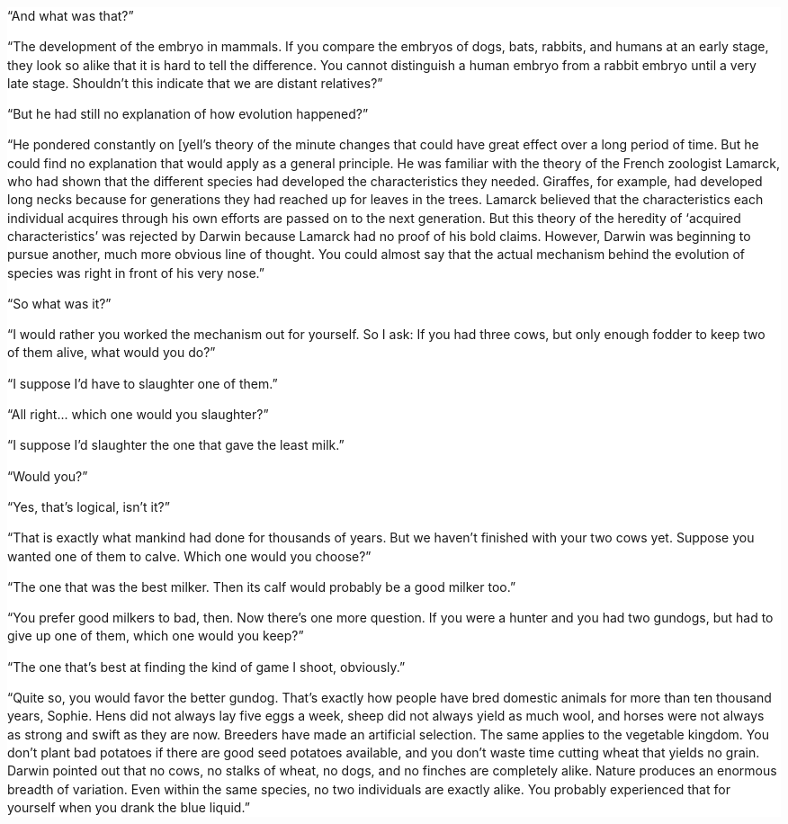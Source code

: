 “And what was that?”

“The development of the embryo in mammals. If you compare the embryos of dogs,
bats, rabbits, and humans at an early stage, they look so alike that it is hard
to tell the difference. You cannot distinguish a human embryo from a rabbit
embryo until a very late stage. Shouldn’t this indicate that we are distant
relatives?”

“But he had still no explanation of how evolution happened?”

“He pondered constantly on [yell’s theory of the minute changes that could have
great effect over a long period of time. But he could find no explanation that
would apply as a general principle. He was familiar with the theory of the
French zoologist Lamarck, who had shown that the different species had
developed the characteristics they needed. Giraffes, for example, had developed
long necks because for generations they had reached up for leaves in the trees.
Lamarck believed that the characteristics each individual acquires through his
own efforts are passed on to the next generation. But this theory of the
heredity of ‘acquired characteristics’ was rejected by Darwin because Lamarck
had no proof of his bold claims. However, Darwin was beginning to pursue
another, much more obvious line of thought. You could almost say that the
actual mechanism behind the evolution of species was right in front of his very
nose.”

“So what was it?”

“I would rather you worked the mechanism out for yourself. So I ask: If you had
three cows, but only enough fodder to keep two of them alive, what would you
do?”

“I suppose I’d have to slaughter one of them.”

“All right... which one would you slaughter?”

“I suppose I’d slaughter the one that gave the least milk.”

“Would you?”

“Yes, that’s logical, isn’t it?”

“That is exactly what mankind had done for thousands of years. But we haven’t
finished with your two cows yet. Suppose you wanted one of them to calve. Which
one would you choose?”

“The one that was the best milker. Then its calf would probably be a good
milker too.”

“You prefer good milkers to bad, then. Now there’s one more question. If you
were a hunter and you had two gundogs, but had to give up one of them, which
one would you keep?”

“The one that’s best at finding the kind of game I shoot, obviously.”

“Quite so, you would favor the better gundog. That’s exactly how people have
bred domestic animals for more than ten thousand years, Sophie. Hens did not
always lay five eggs a week, sheep did not always yield as much wool, and
horses were not always as strong and swift as they are now. Breeders have made
an artificial selection. The same applies to the vegetable kingdom. You don’t
plant bad potatoes if there are good seed potatoes available, and you don’t
waste time cutting wheat that yields no grain. Darwin pointed out that no cows,
no stalks of wheat, no dogs, and no finches are completely alike. Nature
produces an enormous breadth of variation. Even within the same species, no two
individuals are exactly alike. You probably experienced that for yourself when
you drank the blue liquid.”
